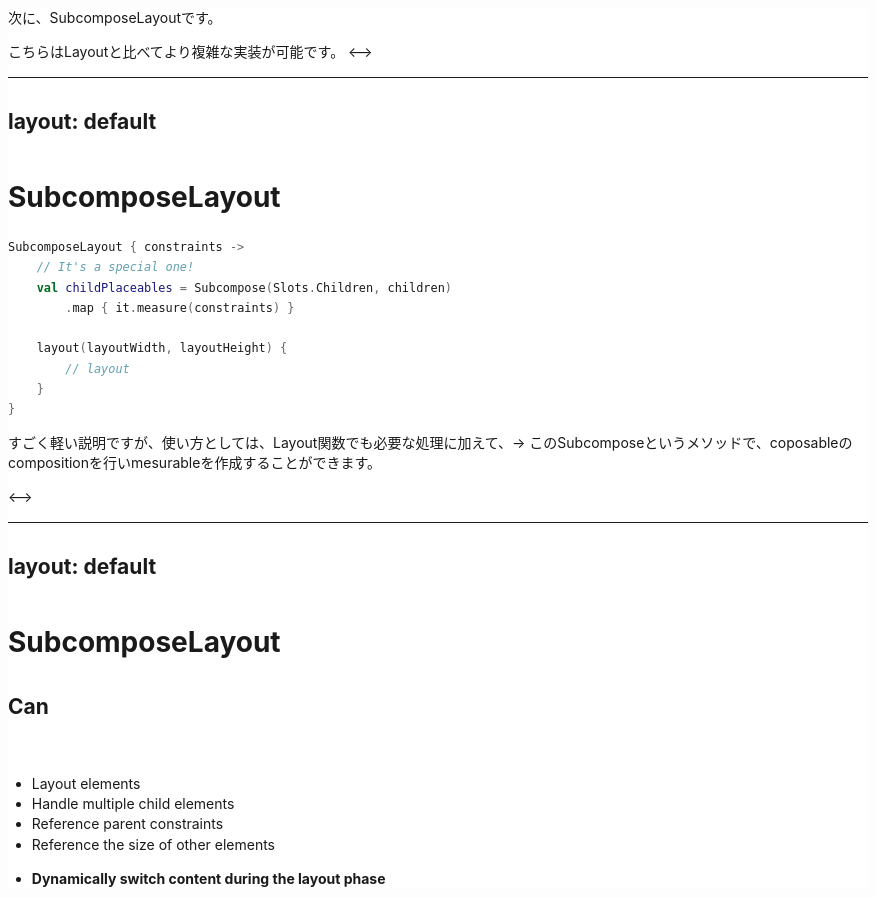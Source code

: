 次に、SubcomposeLayoutです。

こちらはLayoutと比べてより複雑な実装が可能です。
<-->



---
layout: default
---

# SubcomposeLayout

```kt {*|2-4}
SubcomposeLayout { constraints ->
    // It's a special one!
    val childPlaceables = Subcompose(Slots.Children, children)
        .map { it.measure(constraints) }
    
    layout(layoutWidth, layoutHeight) {
        // layout
    }
}
```



すごく軽い説明ですが、使い方としては、Layout関数でも必要な処理に加えて、->
このSubcomposeというメソッドで、coposableのcompositionを行いmesurableを作成することができます。

<-->


---
layout: default
---

# SubcomposeLayout

## Can

<br/>

<v-click>

- Layout elements
- Handle multiple child elements
- Reference parent constraints
- Reference the size of other elements

</v-click>


<v-click>

- **Dynamically switch content during the layout phase**
